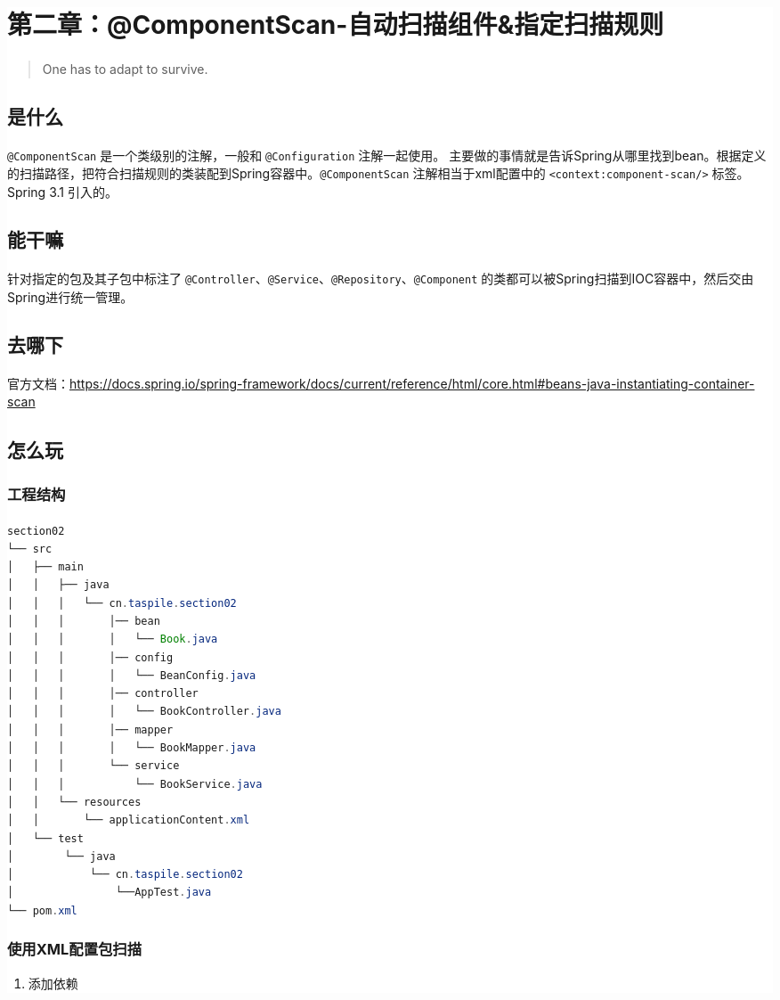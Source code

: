 # 第二章：@ComponentScan-自动扫描组件&指定扫描规则

> One has to adapt to survive.

## 是什么
`@ComponentScan` 是一个类级别的注解，一般和 `@Configuration` 注解一起使用。 主要做的事情就是告诉Spring从哪里找到bean。根据定义的扫描路径，把符合扫描规则的类装配到Spring容器中。`@ComponentScan` 注解相当于xml配置中的 `<context:component-scan/>` 标签。Spring 3.1 引入的。

## 能干嘛
针对指定的包及其子包中标注了 `@Controller`、`@Service`、`@Repository`、`@Component` 的类都可以被Spring扫描到IOC容器中，然后交由Spring进行统一管理。
## 去哪下
官方文档：https://docs.spring.io/spring-framework/docs/current/reference/html/core.html#beans-java-instantiating-container-scan
## 怎么玩

### 工程结构

```java
section02
└── src
│   ├── main
│   │   ├── java
│   │   │   └── cn.taspile.section02
│   │   │       │── bean
│   │   │       │	└── Book.java
│   │   │       │── config
│   │   │       │	└── BeanConfig.java
│   │   │ 		│── controller
│   │   │       │	└── BookController.java
│   │   │		│── mapper
│   │   │       │	└── BookMapper.java
│   │   │		└── service
│   │   │       	└── BookService.java
│   │   └── resources	
│   │       └── applicationContent.xml
│   └── test
│        └── java
│   		 └── cn.taspile.section02
│  			 	 └──AppTest.java
└── pom.xml
```



###  使用XML配置包扫描

1. 添加依赖
